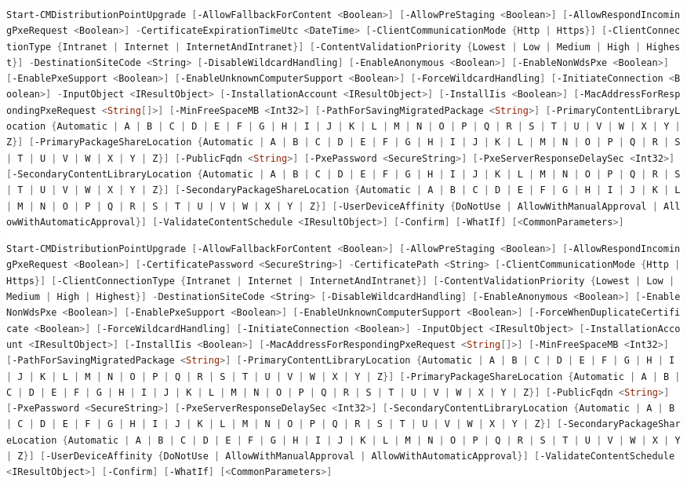 ```PowerShell
Start-CMDistributionPointUpgrade [-AllowFallbackForContent <Boolean>] [-AllowPreStaging <Boolean>] [-AllowRespondIncomingPxeRequest <Boolean>] -CertificateExpirationTimeUtc <DateTime> [-ClientCommunicationMode {Http | Https}] [-ClientConnectionType {Intranet | Internet | InternetAndIntranet}] [-ContentValidationPriority {Lowest | Low | Medium | High | Highest}] -DestinationSiteCode <String> [-DisableWildcardHandling] [-EnableAnonymous <Boolean>] [-EnableNonWdsPxe <Boolean>] [-EnablePxeSupport <Boolean>] [-EnableUnknownComputerSupport <Boolean>] [-ForceWildcardHandling] [-InitiateConnection <Boolean>] -InputObject <IResultObject> [-InstallationAccount <IResultObject>] [-InstallIis <Boolean>] [-MacAddressForRespondingPxeRequest <String[]>] [-MinFreeSpaceMB <Int32>] [-PathForSavingMigratedPackage <String>] [-PrimaryContentLibraryLocation {Automatic | A | B | C | D | E | F | G | H | I | J | K | L | M | N | O | P | Q | R | S | T | U | V | W | X | Y | Z}] [-PrimaryPackageShareLocation {Automatic | A | B | C | D | E | F | G | H | I | J | K | L | M | N | O | P | Q | R | S | T | U | V | W | X | Y | Z}] [-PublicFqdn <String>] [-PxePassword <SecureString>] [-PxeServerResponseDelaySec <Int32>] [-SecondaryContentLibraryLocation {Automatic | A | B | C | D | E | F | G | H | I | J | K | L | M | N | O | P | Q | R | S | T | U | V | W | X | Y | Z}] [-SecondaryPackageShareLocation {Automatic | A | B | C | D | E | F | G | H | I | J | K | L | M | N | O | P | Q | R | S | T | U | V | W | X | Y | Z}] [-UserDeviceAffinity {DoNotUse | AllowWithManualApproval | AllowWithAutomaticApproval}] [-ValidateContentSchedule <IResultObject>] [-Confirm] [-WhatIf] [<CommonParameters>]
```
```PowerShell
Start-CMDistributionPointUpgrade [-AllowFallbackForContent <Boolean>] [-AllowPreStaging <Boolean>] [-AllowRespondIncomingPxeRequest <Boolean>] [-CertificatePassword <SecureString>] -CertificatePath <String> [-ClientCommunicationMode {Http | Https}] [-ClientConnectionType {Intranet | Internet | InternetAndIntranet}] [-ContentValidationPriority {Lowest | Low | Medium | High | Highest}] -DestinationSiteCode <String> [-DisableWildcardHandling] [-EnableAnonymous <Boolean>] [-EnableNonWdsPxe <Boolean>] [-EnablePxeSupport <Boolean>] [-EnableUnknownComputerSupport <Boolean>] [-ForceWhenDuplicateCertificate <Boolean>] [-ForceWildcardHandling] [-InitiateConnection <Boolean>] -InputObject <IResultObject> [-InstallationAccount <IResultObject>] [-InstallIis <Boolean>] [-MacAddressForRespondingPxeRequest <String[]>] [-MinFreeSpaceMB <Int32>] [-PathForSavingMigratedPackage <String>] [-PrimaryContentLibraryLocation {Automatic | A | B | C | D | E | F | G | H | I | J | K | L | M | N | O | P | Q | R | S | T | U | V | W | X | Y | Z}] [-PrimaryPackageShareLocation {Automatic | A | B | C | D | E | F | G | H | I | J | K | L | M | N | O | P | Q | R | S | T | U | V | W | X | Y | Z}] [-PublicFqdn <String>] [-PxePassword <SecureString>] [-PxeServerResponseDelaySec <Int32>] [-SecondaryContentLibraryLocation {Automatic | A | B | C | D | E | F | G | H | I | J | K | L | M | N | O | P | Q | R | S | T | U | V | W | X | Y | Z}] [-SecondaryPackageShareLocation {Automatic | A | B | C | D | E | F | G | H | I | J | K | L | M | N | O | P | Q | R | S | T | U | V | W | X | Y | Z}] [-UserDeviceAffinity {DoNotUse | AllowWithManualApproval | AllowWithAutomaticApproval}] [-ValidateContentSchedule <IResultObject>] [-Confirm] [-WhatIf] [<CommonParameters>]
```
